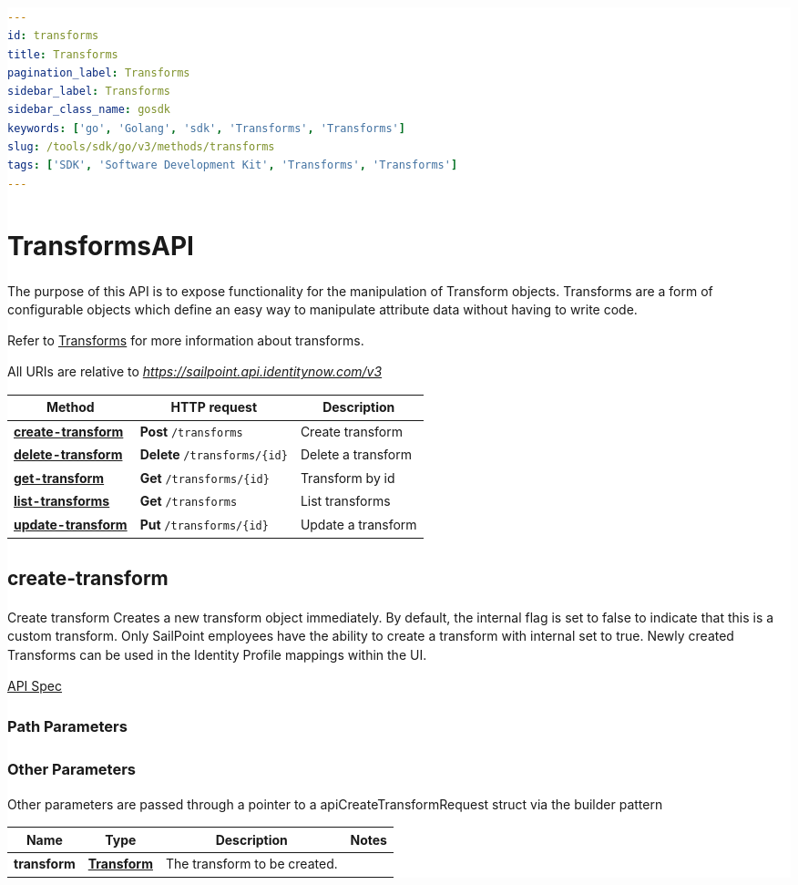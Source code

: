 ```yaml
---
id: transforms
title: Transforms
pagination_label: Transforms
sidebar_label: Transforms
sidebar_class_name: gosdk
keywords: ['go', 'Golang', 'sdk', 'Transforms', 'Transforms']
slug: /tools/sdk/go/v3/methods/transforms
tags: ['SDK', 'Software Development Kit', 'Transforms', 'Transforms']
---
```


# TransformsAPI

The purpose of this API is to expose functionality for the manipulation of Transform objects. Transforms are a form of configurable objects which define an easy way to manipulate attribute data without having to write code.

Refer to [Transforms](https://developer.sailpoint.com/docs/extensibility/transforms/) for more information about transforms.

All URIs are relative to *https://sailpoint.api.identitynow.com/v3*

| Method | HTTP request | Description |
| --- | --- | --- |
| [**create-transform**](#create-transform) | **Post** `/transforms` | Create transform |
| [**delete-transform**](#delete-transform) | **Delete** `/transforms/{id}` | Delete a transform |
| [**get-transform**](#get-transform) | **Get** `/transforms/{id}` | Transform by id |
| [**list-transforms**](#list-transforms) | **Get** `/transforms` | List transforms |
| [**update-transform**](#update-transform) | **Put** `/transforms/{id}` | Update a transform |

## create-transform

Create transform Creates a new transform object immediately. By default, the internal flag is set to false to indicate that this is a custom transform. Only SailPoint employees have the ability to create a transform with internal set to true. Newly created Transforms can be used in the Identity Profile mappings within the UI.

[API Spec](https://developer.sailpoint.com/docs/api/v3/create-transform)

### Path Parameters

### Other Parameters

Other parameters are passed through a pointer to a apiCreateTransformRequest struct via the builder pattern

| Name | Type | Description | Notes |
| --- | --- | --- | --- |
| **transform** | [**Transform**](../models/transform) | The transform to be created. |
